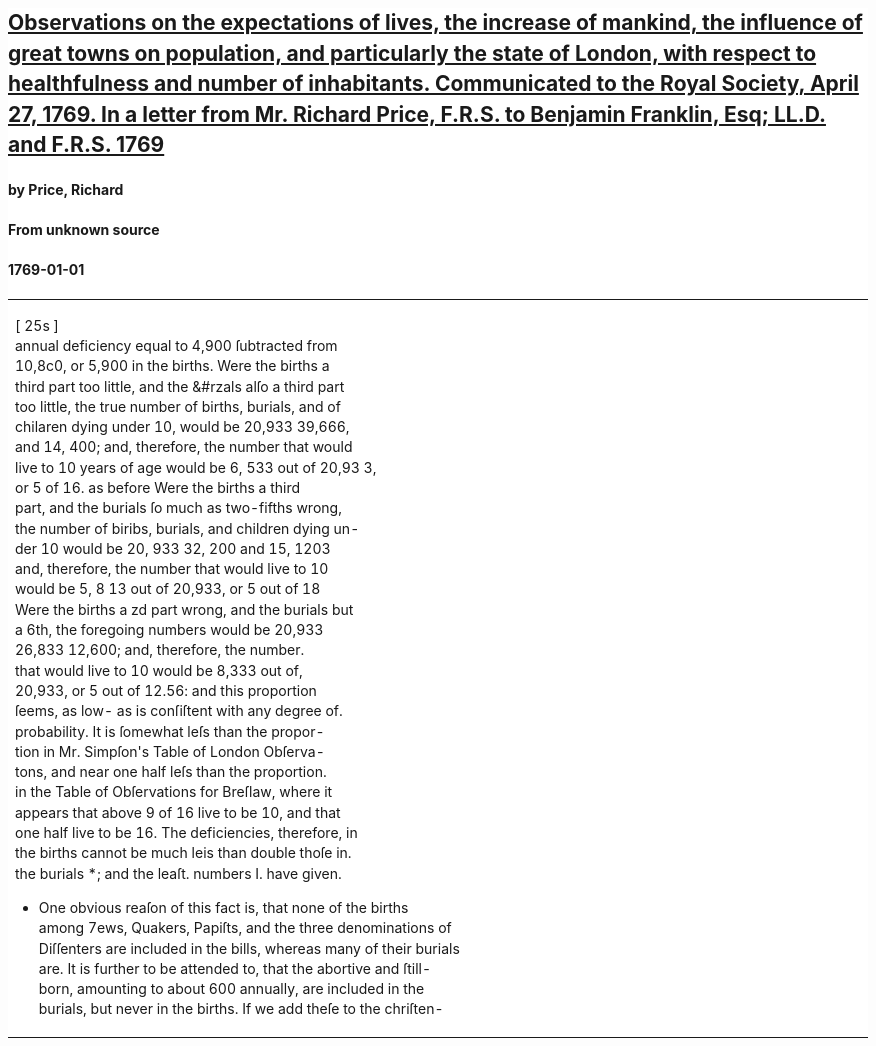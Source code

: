 
## [Observations on the expectations of lives, the increase of mankind, the influence of great towns on population, and particularly the state of London, with respect to healthfulness and number of inhabitants. Communicated to the Royal Society, April 27, 1769. In a letter from Mr. Richard Price, F.R.S. to Benjamin Franklin, Esq; LL.D. and F.R.S.  1769](https://archive.org/details/bim_eighteenth-century_observations-on-the-expe_price-richard_1769/page/n14/mode/1up?view=theater)

#### by Price, Richard

#### From unknown source

#### 1769-01-01

<table style="width: 100%;"><tr><td style="width: 50%">

  
[ 25s ]  
annual deficiency equal to 4,900 ſubtracted from  
10,8c0, or 5,900 in the births. Were the births a  
third part too little, and the &amp;#rzals alſo a third part  
too little, the true number of births, burials, and of  
chilaren dying under 10, would be 20,933 39,666,  
and 14, 400; and, therefore, the number that would  
live to 10 years of age would be 6, 533 out of 20,93 3,  
or 5 of 16. as before Were the births a third  
part, and the burials ſo much as two-fifths wrong,  
the number of biribs, burials, and children dying un-  
der 10 would be 20, 933 32, 200 and 15, 1203  
and, therefore, the number that would live to 10  
would be 5, 8 13 out of 20,933, or 5 out of 18  
Were the births a zd part wrong, and the burials but  
a 6th, the foregoing numbers would be 20,933  
26,833 12,600; and, therefore, the number.  
that would live to 10 would be 8,333 out of,  
20,933, or 5 out of 12.56: and this proportion  
ſeems, as low- as is conſiſtent with any degree of.  
probability. It is ſomewhat leſs than the propor-  
tion in Mr. Simpſon&#x27;s Table of London Obſerva-  
tons, and near one half leſs than the proportion.  
in the Table of Obſervations for Breſlaw, where it  
appears that above 9 of 16 live to be 10, and that  
one half live to be 16. The deficiencies, therefore, in  
the births cannot be much leis than double thoſe in.  
the burials *; and the leaſt. numbers I. have given.  
  
* One obvious reaſon of this fact is, that none of the births  
among 7ews, Quakers, Papiſts, and the three denominations of  
Diſſenters are included in the bills, whereas many of their burials  
are. It is further to be attended to, that the abortive and ſtill-  
born, amounting to about 600 annually, are included in the  
burials, but never in the births. If we add theſe to the chriſten-  
  

[x8 -]: |  